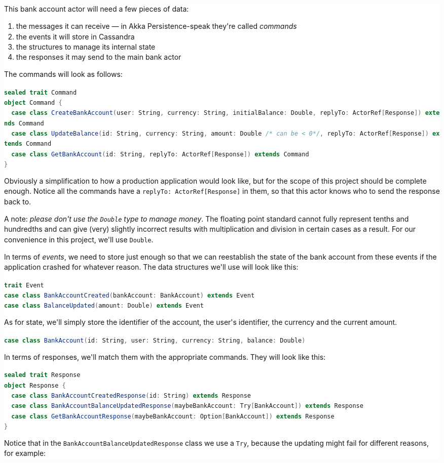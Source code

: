 This bank account actor will need a few pieces of data:

1. the messages it can receive &mdash; in Akka Persistence-speak they're called _commands_
2. the events it will store in Cassandra
3. the structures to manage its internal state
4. the responses it may send to the main bank actor

The commands will look as follows:

```scala
sealed trait Command
object Command {
  case class CreateBankAccount(user: String, currency: String, initialBalance: Double, replyTo: ActorRef[Response]) extends Command
  case class UpdateBalance(id: String, currency: String, amount: Double /* can be < 0*/, replyTo: ActorRef[Response]) extends Command
  case class GetBankAccount(id: String, replyTo: ActorRef[Response]) extends Command
}
```

Obviously a simplification to how a production application would look like, but for the scope of this project should be complete enough. Notice all the commands have a `replyTo: ActorRef[Response]` in them, so that this actor knows who to send the response back to.

A note: _please don't use the `Double` type to manage money_. The floating point standard cannot fully represent tenths and hundredths and can give (very) slightly incorrect results with multiplication and division in certain cases as a result. For our convenience in this project, we'll use `Double`.

In terms of _events_, we need to store just enough so that we can reestablish the state of the bank account from these events if the application crashed for whatever reason. The data structures we'll use will look like this:

```scala
trait Event
case class BankAccountCreated(bankAccount: BankAccount) extends Event
case class BalanceUpdated(amount: Double) extends Event
```

As for state, we'll simply store the identifier of the account, the user's identifier, the currency and the current amount.

```scala
case class BankAccount(id: String, user: String, currency: String, balance: Double)
```

In terms of responses, we'll match them with the appropriate commands. They will look like this:

```scala
sealed trait Response
object Response {
  case class BankAccountCreatedResponse(id: String) extends Response
  case class BankAccountBalanceUpdatedResponse(maybeBankAccount: Try[BankAccount]) extends Response
  case class GetBankAccountResponse(maybeBankAccount: Option[BankAccount]) extends Response
}
```

Notice that in the `BankAccountBalanceUpdatedResponse` class we use a `Try`, because the updating might fail for different reasons, for example:
